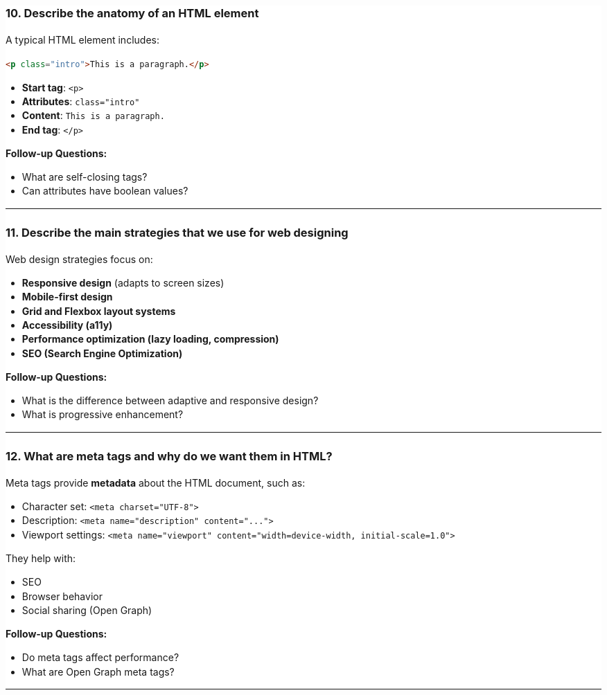 
### 10. **Describe the anatomy of an HTML element**

A typical HTML element includes:

```html
<p class="intro">This is a paragraph.</p>
```

* **Start tag**: `<p>`
* **Attributes**: `class="intro"`
* **Content**: `This is a paragraph.`
* **End tag**: `</p>`

**Follow-up Questions:**

* What are self-closing tags?
* Can attributes have boolean values?

---

### 11. **Describe the main strategies that we use for web designing**

Web design strategies focus on:

* **Responsive design** (adapts to screen sizes)
* **Mobile-first design**
* **Grid and Flexbox layout systems**
* **Accessibility (a11y)**
* **Performance optimization (lazy loading, compression)**
* **SEO (Search Engine Optimization)**

**Follow-up Questions:**

* What is the difference between adaptive and responsive design?
* What is progressive enhancement?

---

### 12. **What are meta tags and why do we want them in HTML?**

Meta tags provide **metadata** about the HTML document, such as:

* Character set: `<meta charset="UTF-8">`
* Description: `<meta name="description" content="...">`
* Viewport settings: `<meta name="viewport" content="width=device-width, initial-scale=1.0">`

They help with:

* SEO
* Browser behavior
* Social sharing (Open Graph)

**Follow-up Questions:**

* Do meta tags affect performance?
* What are Open Graph meta tags?

---